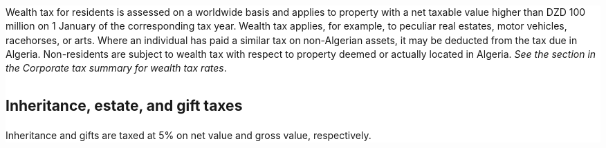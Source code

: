 Wealth tax for residents is assessed on a worldwide basis and applies to property with a net taxable value higher than DZD 100 million on 1 January of the corresponding tax year. Wealth tax applies, for example, to peculiar real estates, motor vehicles, racehorses, or arts. Where an individual has paid a similar tax on non-Algerian assets, it may be deducted from the tax due in Algeria. Non-residents are subject to wealth tax with respect to property deemed or actually located in Algeria.
_See the section in the Corporate tax summary for wealth tax rates_.
## Inheritance, estate, and gift taxes
Inheritance and gifts are taxed at 5% on net value and gross value, respectively.


